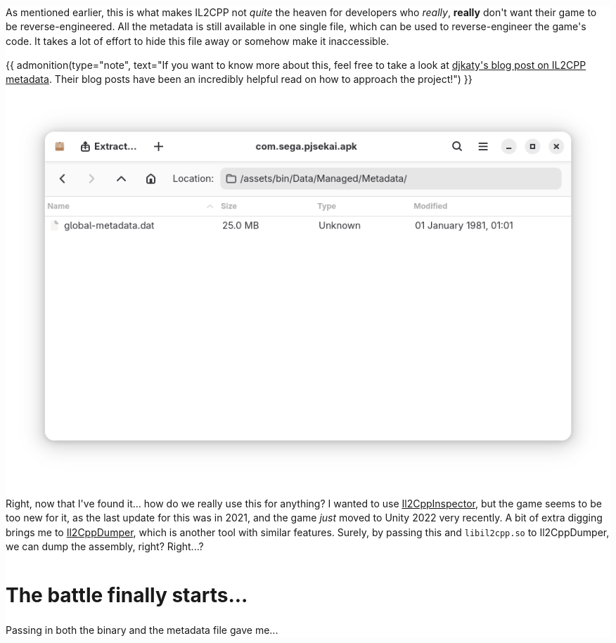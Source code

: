 As mentioned earlier, this is what makes IL2CPP not *quite* the heaven for
developers who *really*, **really** don't want their game to be
reverse-engineered. All the metadata is still available in one single file,
which can be used to reverse-engineer the game's code. It takes a lot of effort
to hide this file away or somehow make it inaccessible.

{{ admonition(type="note", text="If you want to know more about this, feel free
to take a look at [djkaty's blog post on IL2CPP
metadata](https://katyscode.wordpress.com/2020/12/27/il2cpp-part-2/). Their blog
posts have been an incredibly helpful read on how to approach the project!") }}

![global-metadata.dat](/image/sekai-decompiling/global-metadata.png)

Right, now that I've found it... how do we really use this for anything? I
wanted to use [Il2CppInspector](https://github.com/djkaty/Il2CppInspector), but
the game seems to be too new for it, as the last update for this was in 2021,
and the game *just* moved to Unity 2022 very recently. A bit of extra digging
brings me to [Il2CppDumper](https://github.com/Perfare/Il2CppDumper), which is
another tool with similar features. Surely, by passing this and `libil2cpp.so`
to Il2CppDumper, we can dump the assembly, right? Right...?

# The battle finally starts...

Passing in both the binary and the metadata file gave me...
